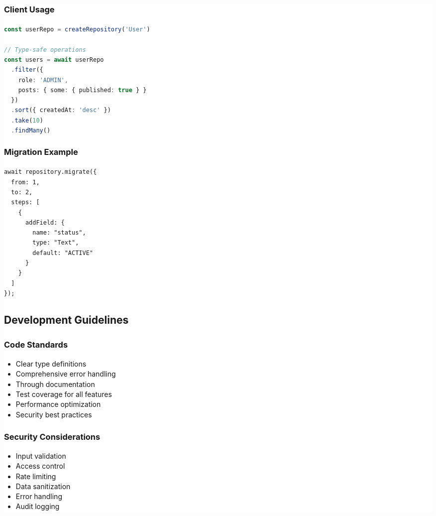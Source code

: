 ### Client Usage

```typescript
const userRepo = createRepository('User')

// Type-safe operations
const users = await userRepo
  .filter({
    role: 'ADMIN',
    posts: { some: { published: true } }
  })
  .sort({ createdAt: 'desc' })
  .take(10)
  .findMany()
```

### Migration Example

```motoko
await repository.migrate({
  from: 1,
  to: 2,
  steps: [
    {
      addField: {
        name: "status",
        type: "Text",
        default: "ACTIVE"
      }
    }
  ]
});
```

## Development Guidelines

### Code Standards

- Clear type definitions
- Comprehensive error handling
- Through documentation
- Test coverage for all features
- Performance optimization
- Security best practices

### Security Considerations

- Input validation
- Access control
- Rate limiting
- Data sanitization
- Error handling
- Audit logging
